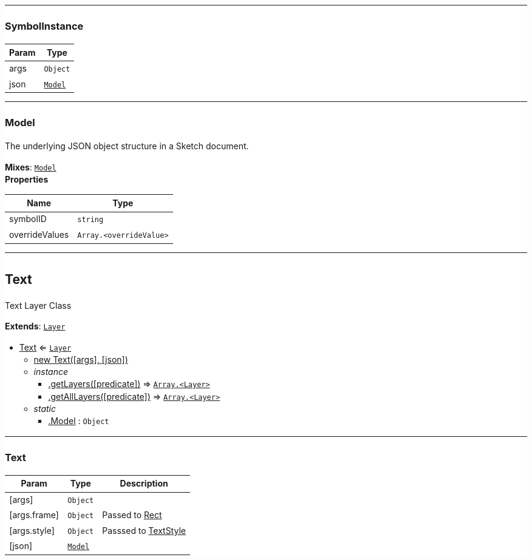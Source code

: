 * * *

### SymbolInstance 



| Param | Type |
| --- | --- |
| args | <code>Object</code> | 
| json | [<code>Model</code>](#SymbolInstance.Model) | 


* * *

### Model 


The underlying JSON object structure in a Sketch document.

**Mixes**: [<code>Model</code>](#Layer.Model)  
**Properties**

| Name | Type |
| --- | --- |
| symbolID | <code>string</code> | 
| overrideValues | <code>Array.&lt;overrideValue&gt;</code> | 


* * *

## Text 


Text Layer Class

**Extends**: [<code>Layer</code>](#Layer)  

* [Text](#Text) ⇐ [<code>Layer</code>](#Layer)
    * [new Text([args], [json])](#new_Text_new)
    * _instance_
        * [.getLayers([predicate])](#Layer+getLayers) ⇒ [<code>Array.&lt;Layer&gt;</code>](#Layer)
        * [.getAllLayers([predicate])](#Layer+getAllLayers) ⇒ [<code>Array.&lt;Layer&gt;</code>](#Layer)
    * _static_
        * [.Model](#Text.Model) : <code>Object</code>


* * *

### Text 



| Param | Type | Description |
| --- | --- | --- |
| [args] | <code>Object</code> |  |
| [args.frame] | <code>Object</code> | Passed to [Rect](#Rect) |
| [args.style] | <code>Object</code> | Passsed to [TextStyle](#TextStyle) |
| [json] | [<code>Model</code>](#Text.Model) |  |
